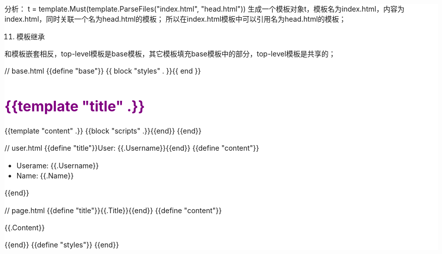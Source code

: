 分析：
 t = template.Must(template.ParseFiles("index.html", "head.html"))
 生成一个模板对象t，模板名为index.html，内容为index.html，同时关联一个名为head.html的模板；
 所以在index.html模板中可以引用名为head.html的模板；

11. 模板继承

和模板嵌套相反，top-level模板是base模板，其它模板填充base模板中的部分，top-level模板是共享的；

// base.html
{{define "base"}}
    <!DOCTYPE HTML>
    <html>
        <head>
            <meta charset="utf-8">
            <title>{{template "title" .}}</title>
            {{ block "styles" . }}<style>
            h1 {
            color: #400080
            }
            </style>{{ end }}
        </head>
        <body>
            <h1>{{template "title" .}}</h1>
            {{template "content" .}}
            {{block "scripts" .}}{{end}}
        </body>
    </html>
{{end}}

// user.html
{{define "title"}}User: {{.Username}}{{end}}
{{define "content"}}
    <ul>
    <li>Userame: {{.Username}}</li>
    <li>Name: {{.Name}}</li>
    </ul>
{{end}}

// page.html
{{define "title"}}{{.Title}}{{end}}
{{define "content"}}
    <p>
    {{.Content}}
    </p>
{{end}}
{{define "styles"}}
    <style>
    h1 {
    color: #800080
    }
    </style>
{{end}}
